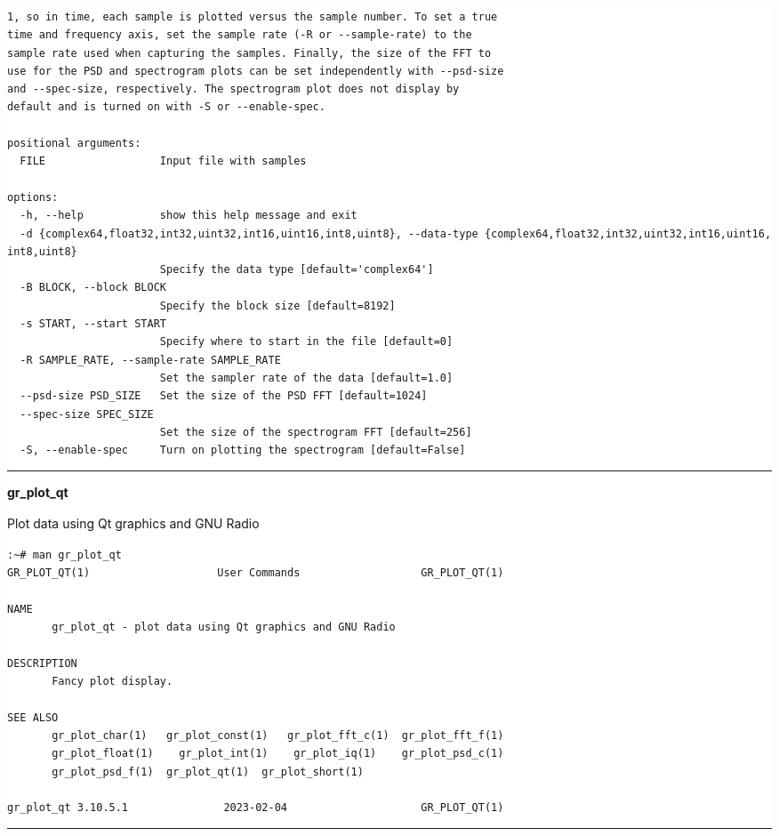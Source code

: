 ```
1, so in time, each sample is plotted versus the sample number. To set a true
time and frequency axis, set the sample rate (-R or --sample-rate) to the
sample rate used when capturing the samples. Finally, the size of the FFT to
use for the PSD and spectrogram plots can be set independently with --psd-size
and --spec-size, respectively. The spectrogram plot does not display by
default and is turned on with -S or --enable-spec.

positional arguments:
  FILE                  Input file with samples

options:
  -h, --help            show this help message and exit
  -d {complex64,float32,int32,uint32,int16,uint16,int8,uint8}, --data-type {complex64,float32,int32,uint32,int16,uint16,int8,uint8}
                        Specify the data type [default='complex64']
  -B BLOCK, --block BLOCK
                        Specify the block size [default=8192]
  -s START, --start START
                        Specify where to start in the file [default=0]
  -R SAMPLE_RATE, --sample-rate SAMPLE_RATE
                        Set the sampler rate of the data [default=1.0]
  --psd-size PSD_SIZE   Set the size of the PSD FFT [default=1024]
  --spec-size SPEC_SIZE
                        Set the size of the spectrogram FFT [default=256]
  -S, --enable-spec     Turn on plotting the spectrogram [default=False]
```

***

**gr\_plot\_qt**

Plot data using Qt graphics and GNU Radio

```
:~# man gr_plot_qt
GR_PLOT_QT(1)                    User Commands                   GR_PLOT_QT(1)

NAME
       gr_plot_qt - plot data using Qt graphics and GNU Radio

DESCRIPTION
       Fancy plot display.

SEE ALSO
       gr_plot_char(1)   gr_plot_const(1)   gr_plot_fft_c(1)  gr_plot_fft_f(1)
       gr_plot_float(1)    gr_plot_int(1)    gr_plot_iq(1)    gr_plot_psd_c(1)
       gr_plot_psd_f(1)  gr_plot_qt(1)  gr_plot_short(1)

gr_plot_qt 3.10.5.1               2023-02-04                     GR_PLOT_QT(1)
```

***
